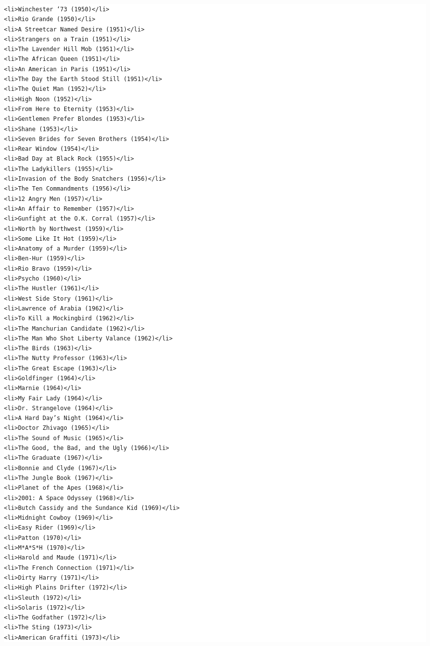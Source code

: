 	<li>Winchester ‘73 (1950)</li>
	<li>Rio Grande (1950)</li>
	<li>A Streetcar Named Desire (1951)</li>
	<li>Strangers on a Train (1951)</li>
	<li>The Lavender Hill Mob (1951)</li>
	<li>The African Queen (1951)</li>
	<li>An American in Paris (1951)</li>
	<li>The Day the Earth Stood Still (1951)</li>
	<li>The Quiet Man (1952)</li>
	<li>High Noon (1952)</li>
	<li>From Here to Eternity (1953)</li>
	<li>Gentlemen Prefer Blondes (1953)</li>
	<li>Shane (1953)</li>
	<li>Seven Brides for Seven Brothers (1954)</li>
	<li>Rear Window (1954)</li>
	<li>Bad Day at Black Rock (1955)</li>
	<li>The Ladykillers (1955)</li>
	<li>Invasion of the Body Snatchers (1956)</li>
	<li>The Ten Commandments (1956)</li>
	<li>12 Angry Men (1957)</li>
	<li>An Affair to Remember (1957)</li>
	<li>Gunfight at the O.K. Corral (1957)</li>
	<li>North by Northwest (1959)</li>
	<li>Some Like It Hot (1959)</li>
	<li>Anatomy of a Murder (1959)</li>
	<li>Ben-Hur (1959)</li>
	<li>Rio Bravo (1959)</li>
	<li>Psycho (1960)</li>
	<li>The Hustler (1961)</li>
	<li>West Side Story (1961)</li>
	<li>Lawrence of Arabia (1962)</li>
	<li>To Kill a Mockingbird (1962)</li>
	<li>The Manchurian Candidate (1962)</li>
	<li>The Man Who Shot Liberty Valance (1962)</li>
	<li>The Birds (1963)</li>
	<li>The Nutty Professor (1963)</li>
	<li>The Great Escape (1963)</li>
	<li>Goldfinger (1964)</li>
	<li>Marnie (1964)</li>
	<li>My Fair Lady (1964)</li>
	<li>Dr. Strangelove (1964)</li>
	<li>A Hard Day’s Night (1964)</li>
	<li>Doctor Zhivago (1965)</li>
	<li>The Sound of Music (1965)</li>
	<li>The Good, the Bad, and the Ugly (1966)</li>
	<li>The Graduate (1967)</li>
	<li>Bonnie and Clyde (1967)</li>
	<li>The Jungle Book (1967)</li>
	<li>Planet of the Apes (1968)</li>
	<li>2001: A Space Odyssey (1968)</li>
	<li>Butch Cassidy and the Sundance Kid (1969)</li>
	<li>Midnight Cowboy (1969)</li>
	<li>Easy Rider (1969)</li>
	<li>Patton (1970)</li>
	<li>M*A*S*H (1970)</li>
	<li>Harold and Maude (1971)</li>
	<li>The French Connection (1971)</li>
	<li>Dirty Harry (1971)</li>
	<li>High Plains Drifter (1972)</li>
	<li>Sleuth (1972)</li>
	<li>Solaris (1972)</li>
	<li>The Godfather (1972)</li>
	<li>The Sting (1973)</li>
	<li>American Graffiti (1973)</li>